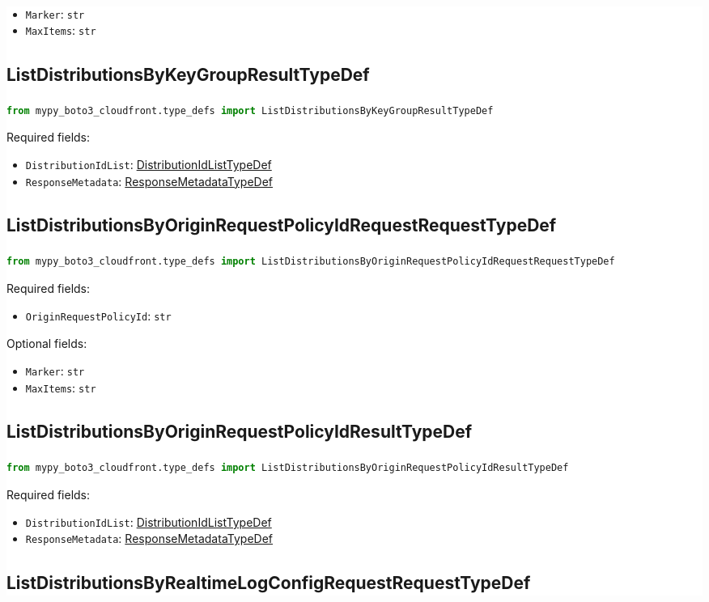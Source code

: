 - `Marker`: `str`
- `MaxItems`: `str`

<a id="listdistributionsbykeygroupresulttypedef"></a>

## ListDistributionsByKeyGroupResultTypeDef

```python
from mypy_boto3_cloudfront.type_defs import ListDistributionsByKeyGroupResultTypeDef
```

Required fields:

- `DistributionIdList`:
  [DistributionIdListTypeDef](./type_defs.md#distributionidlisttypedef)
- `ResponseMetadata`:
  [ResponseMetadataTypeDef](./type_defs.md#responsemetadatatypedef)

<a id="listdistributionsbyoriginrequestpolicyidrequestrequesttypedef"></a>

## ListDistributionsByOriginRequestPolicyIdRequestRequestTypeDef

```python
from mypy_boto3_cloudfront.type_defs import ListDistributionsByOriginRequestPolicyIdRequestRequestTypeDef
```

Required fields:

- `OriginRequestPolicyId`: `str`

Optional fields:

- `Marker`: `str`
- `MaxItems`: `str`

<a id="listdistributionsbyoriginrequestpolicyidresulttypedef"></a>

## ListDistributionsByOriginRequestPolicyIdResultTypeDef

```python
from mypy_boto3_cloudfront.type_defs import ListDistributionsByOriginRequestPolicyIdResultTypeDef
```

Required fields:

- `DistributionIdList`:
  [DistributionIdListTypeDef](./type_defs.md#distributionidlisttypedef)
- `ResponseMetadata`:
  [ResponseMetadataTypeDef](./type_defs.md#responsemetadatatypedef)

<a id="listdistributionsbyrealtimelogconfigrequestrequesttypedef"></a>

## ListDistributionsByRealtimeLogConfigRequestRequestTypeDef
